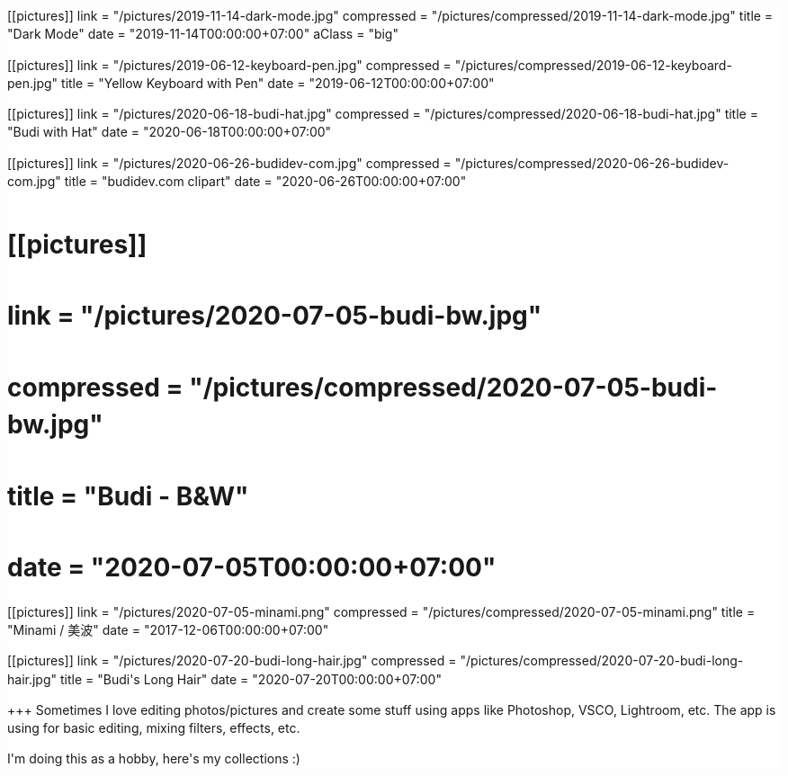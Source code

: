 [[pictures]]
link = "/pictures/2019-11-14-dark-mode.jpg"
compressed = "/pictures/compressed/2019-11-14-dark-mode.jpg"
title = "Dark Mode"
date = "2019-11-14T00:00:00+07:00"
aClass = "big"

[[pictures]]
link = "/pictures/2019-06-12-keyboard-pen.jpg"
compressed = "/pictures/compressed/2019-06-12-keyboard-pen.jpg"
title = "Yellow Keyboard with Pen"
date = "2019-06-12T00:00:00+07:00"

[[pictures]]
link = "/pictures/2020-06-18-budi-hat.jpg"
compressed = "/pictures/compressed/2020-06-18-budi-hat.jpg"
title = "Budi with Hat"
date = "2020-06-18T00:00:00+07:00"

[[pictures]]
link = "/pictures/2020-06-26-budidev-com.jpg"
compressed = "/pictures/compressed/2020-06-26-budidev-com.jpg"
title = "budidev.com clipart"
date = "2020-06-26T00:00:00+07:00"

# [[pictures]]
# link = "/pictures/2020-07-05-budi-bw.jpg"
# compressed = "/pictures/compressed/2020-07-05-budi-bw.jpg"
# title = "Budi - B&W"
# date = "2020-07-05T00:00:00+07:00"

[[pictures]]
link = "/pictures/2020-07-05-minami.png"
compressed = "/pictures/compressed/2020-07-05-minami.png"
title = "Minami / 美波"
date = "2017-12-06T00:00:00+07:00"

[[pictures]]
link = "/pictures/2020-07-20-budi-long-hair.jpg"
compressed = "/pictures/compressed/2020-07-20-budi-long-hair.jpg"
title = "Budi's Long Hair"
date = "2020-07-20T00:00:00+07:00"

+++
Sometimes I love editing photos/pictures and create some stuff using apps like Photoshop, VSCO, Lightroom, etc. The app is using for basic editing, mixing filters, effects, etc.

I'm doing this as a hobby, here's my collections :)
